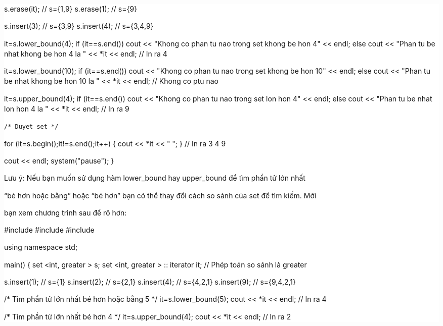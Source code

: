 s.erase(it); // s={1,9}
s.erase(1); // s={9}

s.insert(3); // s={3,9}
s.insert(4); // s={3,4,9}

it=s.lower_bound(4);
if (it==s.end()) cout << "Khong co phan tu nao trong set khong be hon 4" << endl;
else cout << "Phan tu be nhat khong be hon 4 la " << *it << endl; // In ra 4

it=s.lower_bound(10);
if (it==s.end()) cout << "Khong co phan tu nao trong set khong be hon 10" << endl;
else cout << "Phan tu be nhat khong be hon 10 la " << *it << endl; // Khong co ptu nao

it=s.upper_bound(4);
if (it==s.end()) cout << "Khong co phan tu nao trong set lon hon 4" << endl;
else cout << "Phan tu be nhat lon hon 4 la " << *it << endl; // In ra 9

```
/* Duyet set */
```
for (it=s.begin();it!=s.end();it++) {
cout << *it << " ";
}
// In ra 3 4 9

cout << endl;
system("pause");
}

Lưu ý: Nếu bạn muốn sử dụng hàm lower_bound hay upper_bound để tìm phần tử lớn nhất

“bé hơn hoặc bằng” hoặc “bé hơn” bạn có thể thay đổi cách so sánh của set để tìm kiếm. Mời

bạn xem chương trình sau để rõ hơn:

#include <iostream>
#include <set>
#include <vector>

using namespace std;

main() {
set <int, greater <int> > s;
set <int, greater <int> > :: iterator it; // Phép toán so sánh là greater

s.insert(1); // s={1}
s.insert(2); // s={2,1}
s.insert(4); // s={4,2,1}
s.insert(9); // s={9,4,2,1}

/* Tim phần tử lớn nhất bé hơn hoặc bằng 5 */
it=s.lower_bound(5);
cout << *it << endl; // In ra 4

/* Tim phần tử lớn nhất bé hơn 4 */
it=s.upper_bound(4);
cout << *it << endl; // In ra 2
